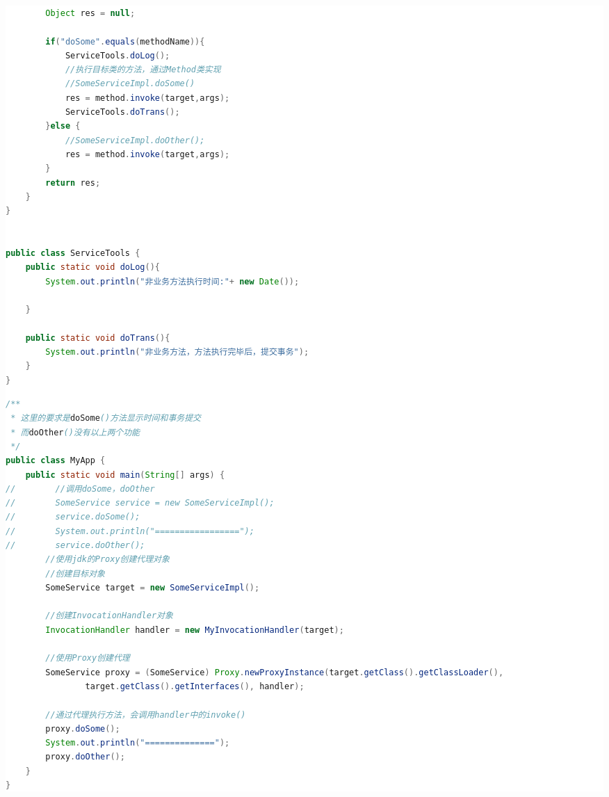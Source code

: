 ```java
        Object res = null;

        if("doSome".equals(methodName)){
            ServiceTools.doLog();
            //执行目标类的方法，通过Method类实现
            //SomeServiceImpl.doSome()
            res = method.invoke(target,args);
            ServiceTools.doTrans();
        }else {
            //SomeServiceImpl.doOther();
            res = method.invoke(target,args);
        }
        return res;
    }
}


public class ServiceTools {
    public static void doLog(){
        System.out.println("非业务方法执行时间:"+ new Date());

    }

    public static void doTrans(){
        System.out.println("非业务方法，方法执行完毕后，提交事务");
    }
}

```

```java
/**
 * 这里的要求是doSome()方法显示时间和事务提交
 * 而doOther()没有以上两个功能
 */
public class MyApp {
    public static void main(String[] args) {
//        //调用doSome，doOther
//        SomeService service = new SomeServiceImpl();
//        service.doSome();
//        System.out.println("=================");
//        service.doOther();
        //使用jdk的Proxy创建代理对象
        //创建目标对象
        SomeService target = new SomeServiceImpl();

        //创建InvocationHandler对象
        InvocationHandler handler = new MyInvocationHandler(target);

        //使用Proxy创建代理
        SomeService proxy = (SomeService) Proxy.newProxyInstance(target.getClass().getClassLoader(),
                target.getClass().getInterfaces(), handler);

        //通过代理执行方法，会调用handler中的invoke()
        proxy.doSome();
        System.out.println("==============");
        proxy.doOther();
    }
}
```
